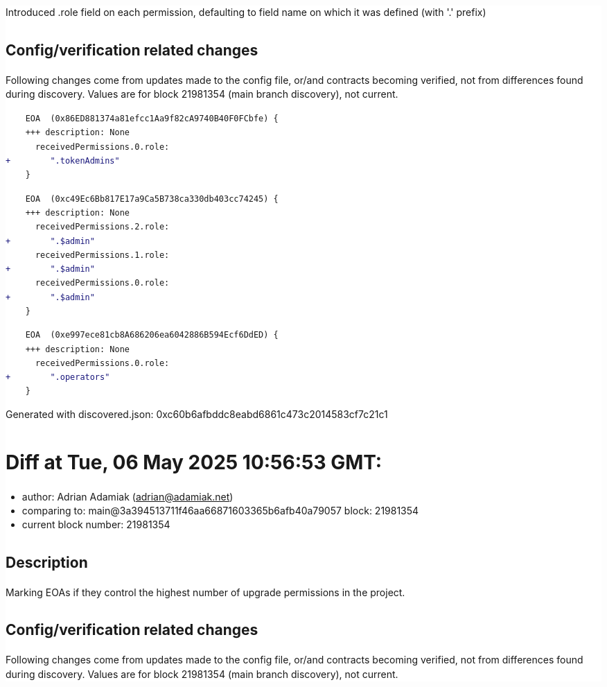 Introduced .role field on each permission, defaulting to field name on which it was defined (with '.' prefix)

## Config/verification related changes

Following changes come from updates made to the config file,
or/and contracts becoming verified, not from differences found during
discovery. Values are for block 21981354 (main branch discovery), not current.

```diff
    EOA  (0x86ED881374a81efcc1Aa9f82cA9740B40F0FCbfe) {
    +++ description: None
      receivedPermissions.0.role:
+        ".tokenAdmins"
    }
```

```diff
    EOA  (0xc49Ec6Bb817E17a9Ca5B738ca330db403cc74245) {
    +++ description: None
      receivedPermissions.2.role:
+        ".$admin"
      receivedPermissions.1.role:
+        ".$admin"
      receivedPermissions.0.role:
+        ".$admin"
    }
```

```diff
    EOA  (0xe997ece81cb8A686206ea6042886B594Ecf6DdED) {
    +++ description: None
      receivedPermissions.0.role:
+        ".operators"
    }
```

Generated with discovered.json: 0xc60b6afbddc8eabd6861c473c2014583cf7c21c1

# Diff at Tue, 06 May 2025 10:56:53 GMT:

- author: Adrian Adamiak (<adrian@adamiak.net>)
- comparing to: main@3a394513711f46aa66871603365b6afb40a79057 block: 21981354
- current block number: 21981354

## Description

Marking EOAs if they control the highest number of upgrade permissions in the project.

## Config/verification related changes

Following changes come from updates made to the config file,
or/and contracts becoming verified, not from differences found during
discovery. Values are for block 21981354 (main branch discovery), not current.
